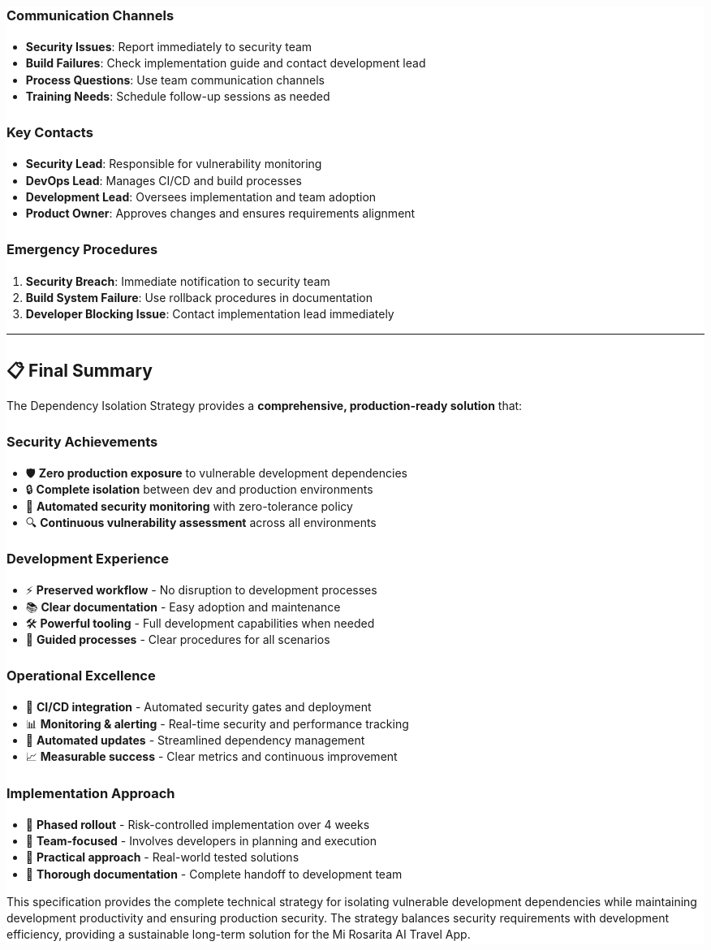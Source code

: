 ### **Communication Channels**
- **Security Issues**: Report immediately to security team
- **Build Failures**: Check implementation guide and contact development lead
- **Process Questions**: Use team communication channels
- **Training Needs**: Schedule follow-up sessions as needed

### **Key Contacts**
- **Security Lead**: Responsible for vulnerability monitoring
- **DevOps Lead**: Manages CI/CD and build processes
- **Development Lead**: Oversees implementation and team adoption
- **Product Owner**: Approves changes and ensures requirements alignment

### **Emergency Procedures**
1. **Security Breach**: Immediate notification to security team
2. **Build System Failure**: Use rollback procedures in documentation
3. **Developer Blocking Issue**: Contact implementation lead immediately

---

## 📋 Final Summary

The Dependency Isolation Strategy provides a **comprehensive, production-ready solution** that:

### **Security Achievements**
- 🛡️ **Zero production exposure** to vulnerable development dependencies
- 🔒 **Complete isolation** between dev and production environments
- 🚨 **Automated security monitoring** with zero-tolerance policy
- 🔍 **Continuous vulnerability assessment** across all environments

### **Development Experience**
- ⚡ **Preserved workflow** - No disruption to development processes
- 📚 **Clear documentation** - Easy adoption and maintenance
- 🛠️ **Powerful tooling** - Full development capabilities when needed
- 🎯 **Guided processes** - Clear procedures for all scenarios

### **Operational Excellence**
- 🚀 **CI/CD integration** - Automated security gates and deployment
- 📊 **Monitoring & alerting** - Real-time security and performance tracking
- 🔄 **Automated updates** - Streamlined dependency management
- 📈 **Measurable success** - Clear metrics and continuous improvement

### **Implementation Approach**
- 📅 **Phased rollout** - Risk-controlled implementation over 4 weeks
- 👥 **Team-focused** - Involves developers in planning and execution
- 🔧 **Practical approach** - Real-world tested solutions
- 📖 **Thorough documentation** - Complete handoff to development team

This specification provides the complete technical strategy for isolating vulnerable development dependencies while maintaining development productivity and ensuring production security. The strategy balances security requirements with development efficiency, providing a sustainable long-term solution for the Mi Rosarita AI Travel App.